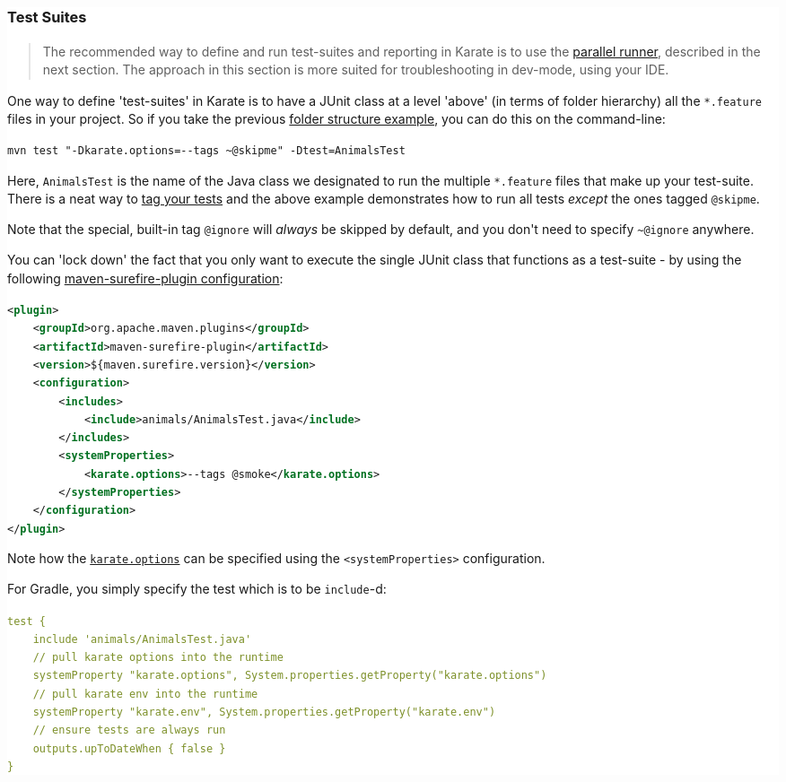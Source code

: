 ### Test Suites
> The recommended way to define and run test-suites and reporting in Karate is to use the [parallel runner](#parallel-execution), described in the next section. The approach in this section is more suited for troubleshooting in dev-mode, using your IDE.

One way to define 'test-suites' in Karate is to have a JUnit class at a level 'above' (in terms of folder hierarchy) all the `*.feature` files in your project. So if you take the previous [folder structure example](#naming-conventions), you can do this on the command-line:

```
mvn test "-Dkarate.options=--tags ~@skipme" -Dtest=AnimalsTest
```

Here, `AnimalsTest` is the name of the Java class we designated to run the multiple `*.feature` files that make up your test-suite. There is a neat way to [tag your tests](#tags) and the above example demonstrates how to run all tests _except_ the ones tagged `@skipme`.

Note that the special, built-in tag `@ignore` will *always* be skipped by default, and you don't need to specify `~@ignore` anywhere.

You can 'lock down' the fact that you only want to execute the single JUnit class that functions as a test-suite - by using the following [maven-surefire-plugin configuration](http://maven.apache.org/surefire/maven-surefire-plugin/examples/inclusion-exclusion.html):

```xml
<plugin>
    <groupId>org.apache.maven.plugins</groupId>
    <artifactId>maven-surefire-plugin</artifactId>
    <version>${maven.surefire.version}</version>
    <configuration>
        <includes>
            <include>animals/AnimalsTest.java</include>
        </includes>
        <systemProperties>
            <karate.options>--tags @smoke</karate.options>
        </systemProperties>            
    </configuration>
</plugin> 
```

Note how the [`karate.options`](#karateoptions) can be specified using the `<systemProperties>` configuration.

For Gradle, you simply specify the test which is to be `include`-d:

```yml
test {
    include 'animals/AnimalsTest.java'
    // pull karate options into the runtime
    systemProperty "karate.options", System.properties.getProperty("karate.options")
    // pull karate env into the runtime
    systemProperty "karate.env", System.properties.getProperty("karate.env")
    // ensure tests are always run
    outputs.upToDateWhen { false }
}
```
